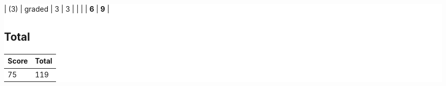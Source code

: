 | (3) | graded | 3 | 3 |
| | | **6** | **9** |
## Total
| Score | Total |
| --- | --- |
| 75 | 119 |
